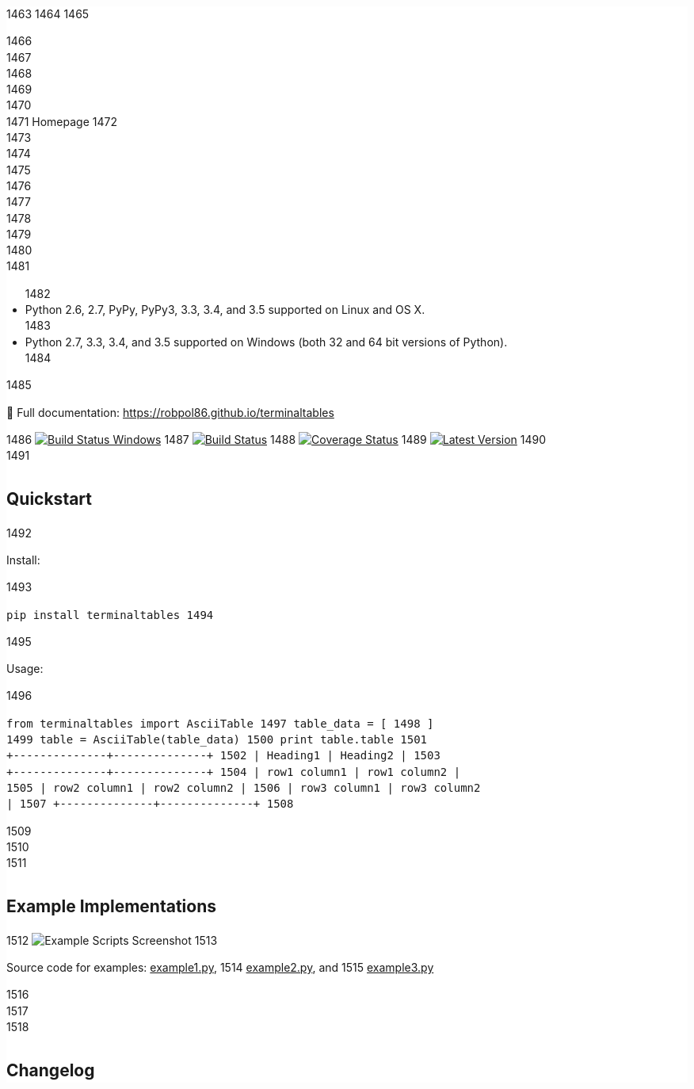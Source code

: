  1463  <body data-controller="viewport-toggle" class="with-sticky" style="padding-top: 63px;">
 1464  </div>
 1465  <div class="banner">
 1466  </div>
 1467  <div class="horizontal-section horizontal-section--grey horizontal-section--thin">
 1468  </div>
 1469  <div data-controller="project-tabs" data-project-tabs-content="description">
 1470  <div class="sidebar-section">
 1471  <i class="fas fa-home" aria-hidden="true"></i>Homepage
 1472  </div>
 1473  <div class="sidebar-section">
 1474  </div>
 1475  <div class="sidebar-section">
 1476  </div>
 1477  <div class="sidebar-section">
 1478  </div>
 1479  <div class="sidebar-section">
 1480  </div>
 1481  <ul>
 1482  <li>Python 2.6, 2.7, PyPy, PyPy3, 3.3, 3.4, and 3.5 supported on Linux and OS X.</li>
 1483  <li>Python 2.7, 3.3, 3.4, and 3.5 supported on Windows (both 32 and 64 bit versions of Python).</li>
 1484  </ul>
 1485  <p>📖 Full documentation: <a href="https://robpol86.github.io/terminaltables" rel="nofollow">https://robpol86.github.io/terminaltables</a></p>
 1486  <a href="https://ci.appveyor.com/project/Robpol86/terminaltables" rel="nofollow"><img alt="Build Status Windows" src="https://warehouse-camo.ingress.cmh1.psfhosted.org/4c78fd9057cef2e461de4e98a514d03070f206f4/68747470733a2f2f696d672e736869656c64732e696f2f6170707665796f722f63692f526f62706f6c38362f7465726d696e616c7461626c65732f6d61737465722e7376673f7374796c653d666c61742d737175617265266c6162656c3d4170705665796f722532304349"></a>
 1487  <a href="https://travis-ci.org/Robpol86/terminaltables" rel="nofollow"><img alt="Build Status" src="https://warehouse-camo.ingress.cmh1.psfhosted.org/ea37707310d7fba30419d9f9baad57671ed8356a/68747470733a2f2f696d672e736869656c64732e696f2f7472617669732f526f62706f6c38362f7465726d696e616c7461626c65732f6d61737465722e7376673f7374796c653d666c61742d737175617265266c6162656c3d5472617669732532304349"></a>
 1488  <a href="https://codecov.io/gh/Robpol86/terminaltables" rel="nofollow"><img alt="Coverage Status" src="https://warehouse-camo.ingress.cmh1.psfhosted.org/9868c1d0802f6d97a47fec48b4b577ff8dc10927/68747470733a2f2f696d672e736869656c64732e696f2f636f6465636f762f632f6769746875622f526f62706f6c38362f7465726d696e616c7461626c65732f6d61737465722e7376673f7374796c653d666c61742d737175617265266c6162656c3d436f6465636f76"></a>
 1489  <a href="https://pypi.python.org/pypi/terminaltables" rel="nofollow"><img alt="Latest Version" src="https://warehouse-camo.ingress.cmh1.psfhosted.org/fec44e149a49ecd7797480b5fcf43307b9eb657e/68747470733a2f2f696d672e736869656c64732e696f2f707970692f762f7465726d696e616c7461626c65732e7376673f7374796c653d666c61742d737175617265266c6162656c3d4c6174657374"></a>
 1490  <div id="quickstart">
 1491  <h2>Quickstart</h2>
 1492  <p>Install:</p>
 1493  <pre>pip install terminaltables
 1494  </pre>
 1495  <p>Usage:</p>
 1496  <pre>from terminaltables import AsciiTable
 1497  table_data = [
 1498  ]
 1499  table = AsciiTable(table_data)
 1500  print table.table
 1501  +--------------+--------------+
 1502  | Heading1     | Heading2     |
 1503  +--------------+--------------+
 1504  | row1 column1 | row1 column2 |
 1505  | row2 column1 | row2 column2 |
 1506  | row3 column1 | row3 column2 |
 1507  +--------------+--------------+
 1508  </pre>
 1509  </div>
 1510  <div id="example-implementations">
 1511  <h2>Example Implementations</h2>
 1512  <img alt="Example Scripts Screenshot" src="https://warehouse-camo.ingress.cmh1.psfhosted.org/92a5ac3b7f69b592cc72938f53d8a600bc4f5f18/68747470733a2f2f7261772e67697468756275736572636f6e74656e742e636f6d2f526f62706f6c38362f7465726d696e616c7461626c65732f76332e312e302f646f63732f6578616d706c65732e706e673f7261773d74727565">
 1513  <p>Source code for examples: <a href="https://github.com/Robpol86/terminaltables/blob/master/example1.py" rel="nofollow">example1.py</a>,
 1514  <a href="https://github.com/Robpol86/terminaltables/blob/master/example2.py" rel="nofollow">example2.py</a>, and
 1515  <a href="https://github.com/Robpol86/terminaltables/blob/master/example3.py" rel="nofollow">example3.py</a></p>
 1516  </div>
 1517  <div id="changelog">
 1518  <h2>Changelog</h2>